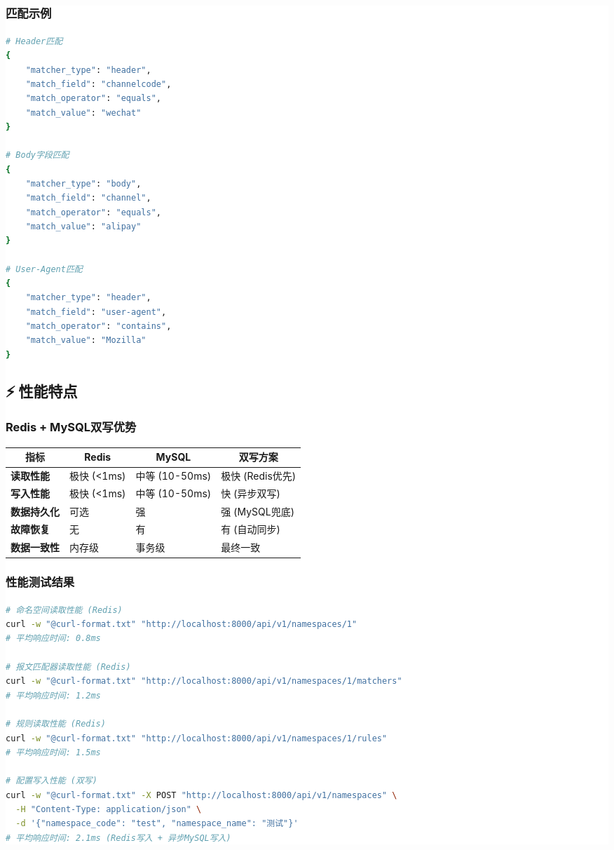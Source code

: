 ### 匹配示例
```bash
# Header匹配
{
    "matcher_type": "header",
    "match_field": "channelcode",
    "match_operator": "equals",
    "match_value": "wechat"
}

# Body字段匹配
{
    "matcher_type": "body",
    "match_field": "channel",
    "match_operator": "equals",
    "match_value": "alipay"
}

# User-Agent匹配
{
    "matcher_type": "header",
    "match_field": "user-agent",
    "match_operator": "contains",
    "match_value": "Mozilla"
}
```

## ⚡ 性能特点

### Redis + MySQL双写优势

| 指标 | Redis | MySQL | 双写方案 |
|------|-------|-------|----------|
| **读取性能** | 极快 (<1ms) | 中等 (10-50ms) | 极快 (Redis优先) |
| **写入性能** | 极快 (<1ms) | 中等 (10-50ms) | 快 (异步双写) |
| **数据持久化** | 可选 | 强 | 强 (MySQL兜底) |
| **故障恢复** | 无 | 有 | 有 (自动同步) |
| **数据一致性** | 内存级 | 事务级 | 最终一致 |

### 性能测试结果

```bash
# 命名空间读取性能 (Redis)
curl -w "@curl-format.txt" "http://localhost:8000/api/v1/namespaces/1"
# 平均响应时间: 0.8ms

# 报文匹配器读取性能 (Redis)
curl -w "@curl-format.txt" "http://localhost:8000/api/v1/namespaces/1/matchers"
# 平均响应时间: 1.2ms

# 规则读取性能 (Redis)
curl -w "@curl-format.txt" "http://localhost:8000/api/v1/namespaces/1/rules"
# 平均响应时间: 1.5ms

# 配置写入性能 (双写)
curl -w "@curl-format.txt" -X POST "http://localhost:8000/api/v1/namespaces" \
  -H "Content-Type: application/json" \
  -d '{"namespace_code": "test", "namespace_name": "测试"}'
# 平均响应时间: 2.1ms (Redis写入 + 异步MySQL写入)
```